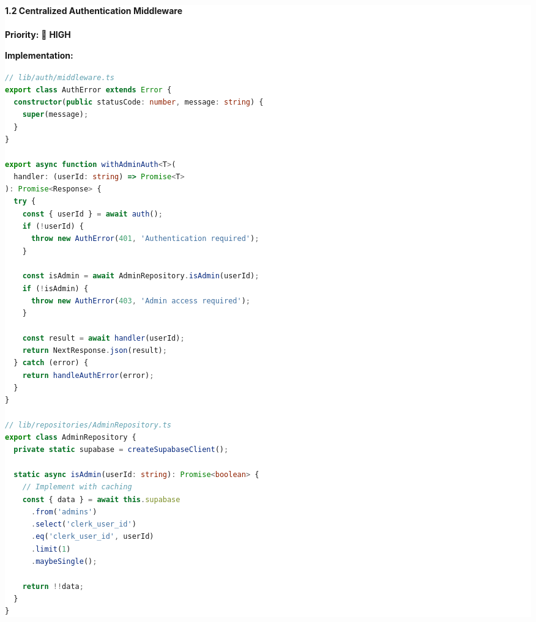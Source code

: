 #### 1.2 **Centralized Authentication Middleware**

**Priority:** 🔴 **HIGH**

**Implementation:**

```typescript
// lib/auth/middleware.ts
export class AuthError extends Error {
  constructor(public statusCode: number, message: string) {
    super(message);
  }
}

export async function withAdminAuth<T>(
  handler: (userId: string) => Promise<T>
): Promise<Response> {
  try {
    const { userId } = await auth();
    if (!userId) {
      throw new AuthError(401, 'Authentication required');
    }
    
    const isAdmin = await AdminRepository.isAdmin(userId);
    if (!isAdmin) {
      throw new AuthError(403, 'Admin access required');
    }
    
    const result = await handler(userId);
    return NextResponse.json(result);
  } catch (error) {
    return handleAuthError(error);
  }
}

// lib/repositories/AdminRepository.ts
export class AdminRepository {
  private static supabase = createSupabaseClient();
  
  static async isAdmin(userId: string): Promise<boolean> {
    // Implement with caching
    const { data } = await this.supabase
      .from('admins')
      .select('clerk_user_id')
      .eq('clerk_user_id', userId)
      .limit(1)
      .maybeSingle();
    
    return !!data;
  }
}
```
